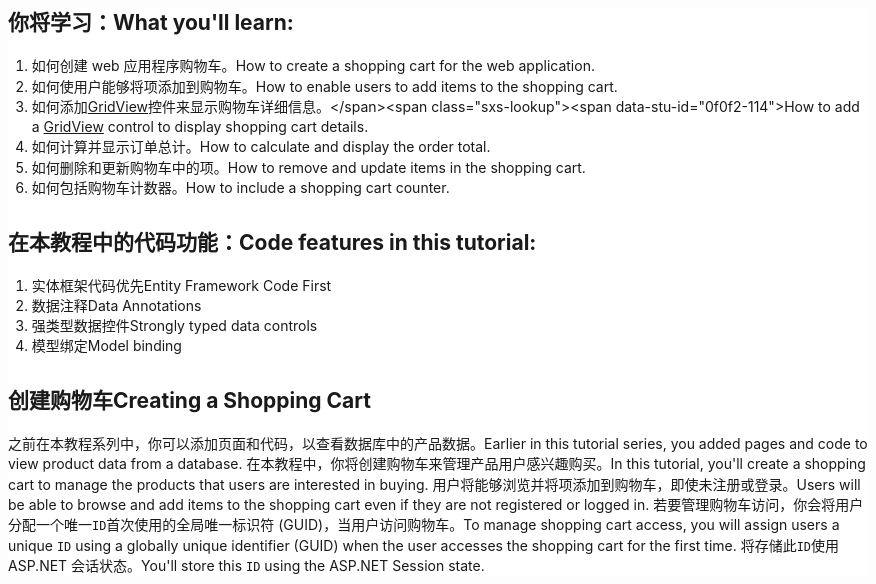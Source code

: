 ## <a name="what-youll-learn"></a><span data-ttu-id="0f0f2-111">你将学习：</span><span class="sxs-lookup"><span data-stu-id="0f0f2-111">What you'll learn:</span></span>

1. <span data-ttu-id="0f0f2-112">如何创建 web 应用程序购物车。</span><span class="sxs-lookup"><span data-stu-id="0f0f2-112">How to create a shopping cart for the web application.</span></span>
2. <span data-ttu-id="0f0f2-113">如何使用户能够将项添加到购物车。</span><span class="sxs-lookup"><span data-stu-id="0f0f2-113">How to enable users to add items to the shopping cart.</span></span>
3. <span data-ttu-id="0f0f2-114">如何添加[GridView](https://msdn.microsoft.com/library/system.web.ui.webcontrols.gridview(v=vs.110).aspx#introduction)控件来显示购物车详细信息。</span><span class="sxs-lookup"><span data-stu-id="0f0f2-114">How to add a [GridView](https://msdn.microsoft.com/library/system.web.ui.webcontrols.gridview(v=vs.110).aspx#introduction) control to display shopping cart details.</span></span>
4. <span data-ttu-id="0f0f2-115">如何计算并显示订单总计。</span><span class="sxs-lookup"><span data-stu-id="0f0f2-115">How to calculate and display the order total.</span></span>
5. <span data-ttu-id="0f0f2-116">如何删除和更新购物车中的项。</span><span class="sxs-lookup"><span data-stu-id="0f0f2-116">How to remove and update items in the shopping cart.</span></span>
6. <span data-ttu-id="0f0f2-117">如何包括购物车计数器。</span><span class="sxs-lookup"><span data-stu-id="0f0f2-117">How to include a shopping cart counter.</span></span>

## <a name="code-features-in-this-tutorial"></a><span data-ttu-id="0f0f2-118">在本教程中的代码功能：</span><span class="sxs-lookup"><span data-stu-id="0f0f2-118">Code features in this tutorial:</span></span>

1. <span data-ttu-id="0f0f2-119">实体框架代码优先</span><span class="sxs-lookup"><span data-stu-id="0f0f2-119">Entity Framework Code First</span></span>
2. <span data-ttu-id="0f0f2-120">数据注释</span><span class="sxs-lookup"><span data-stu-id="0f0f2-120">Data Annotations</span></span>
3. <span data-ttu-id="0f0f2-121">强类型数据控件</span><span class="sxs-lookup"><span data-stu-id="0f0f2-121">Strongly typed data controls</span></span>
4. <span data-ttu-id="0f0f2-122">模型绑定</span><span class="sxs-lookup"><span data-stu-id="0f0f2-122">Model binding</span></span>

## <a name="creating-a-shopping-cart"></a><span data-ttu-id="0f0f2-123">创建购物车</span><span class="sxs-lookup"><span data-stu-id="0f0f2-123">Creating a Shopping Cart</span></span>

<span data-ttu-id="0f0f2-124">之前在本教程系列中，你可以添加页面和代码，以查看数据库中的产品数据。</span><span class="sxs-lookup"><span data-stu-id="0f0f2-124">Earlier in this tutorial series, you added pages and code to view product data from a database.</span></span> <span data-ttu-id="0f0f2-125">在本教程中，你将创建购物车来管理产品用户感兴趣购买。</span><span class="sxs-lookup"><span data-stu-id="0f0f2-125">In this tutorial, you'll create a shopping cart to manage the products that users are interested in buying.</span></span> <span data-ttu-id="0f0f2-126">用户将能够浏览并将项添加到购物车，即使未注册或登录。</span><span class="sxs-lookup"><span data-stu-id="0f0f2-126">Users will be able to browse and add items to the shopping cart even if they are not registered or logged in.</span></span> <span data-ttu-id="0f0f2-127">若要管理购物车访问，你会将用户分配一个唯一`ID`首次使用的全局唯一标识符 (GUID)，当用户访问购物车。</span><span class="sxs-lookup"><span data-stu-id="0f0f2-127">To manage shopping cart access, you will assign users a unique `ID` using a globally unique identifier (GUID) when the user accesses the shopping cart for the first time.</span></span> <span data-ttu-id="0f0f2-128">将存储此`ID`使用 ASP.NET 会话状态。</span><span class="sxs-lookup"><span data-stu-id="0f0f2-128">You'll store this `ID` using the ASP.NET Session state.</span></span>
